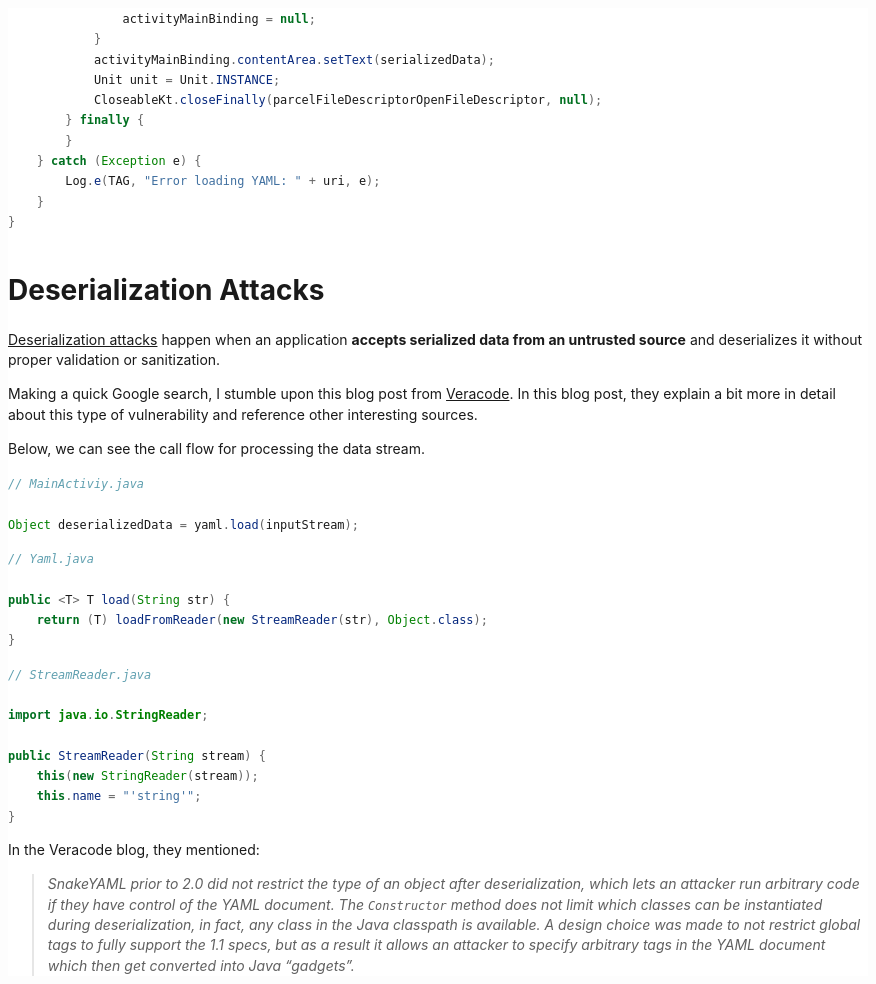 ```java
                activityMainBinding = null;
            }
            activityMainBinding.contentArea.setText(serializedData);
            Unit unit = Unit.INSTANCE;
            CloseableKt.closeFinally(parcelFileDescriptorOpenFileDescriptor, null);
        } finally {
        }
    } catch (Exception e) {
        Log.e(TAG, "Error loading YAML: " + uri, e);
    }
}
```

# Deserialization Attacks

[Deserialization attacks](https://cwe.mitre.org/data/definitions/502.html) happen when an application **accepts serialized data from an untrusted source** and deserializes it without proper validation or sanitization.

Making a quick Google search, I stumble upon this blog post from [Veracode](https://www.veracode.com/blog/resolving-cve-2022-1471-snakeyaml-20-release-0/). In this blog post, they explain a bit more in detail about this type of vulnerability and reference other interesting sources.

Below, we can see the call flow for processing the data stream.

```java
// MainActiviy.java

Object deserializedData = yaml.load(inputStream);
```

```java
// Yaml.java

public <T> T load(String str) {
    return (T) loadFromReader(new StreamReader(str), Object.class);
}
```

```java
// StreamReader.java

import java.io.StringReader;

public StreamReader(String stream) {
    this(new StringReader(stream));
    this.name = "'string'";
}
```

In the Veracode blog, they mentioned:

> *SnakeYAML prior to 2.0 did not restrict the type of an object after deserialization, which lets an attacker run arbitrary code if they have control of the YAML document. The `Constructor` method does not limit which classes can be instantiated during deserialization, in fact, any class in the Java classpath is available. A design choice was made to not restrict global tags to fully support the 1.1 specs, but as a result it allows an attacker to specify arbitrary tags in the YAML document which then get converted into Java “gadgets”.*
> 
